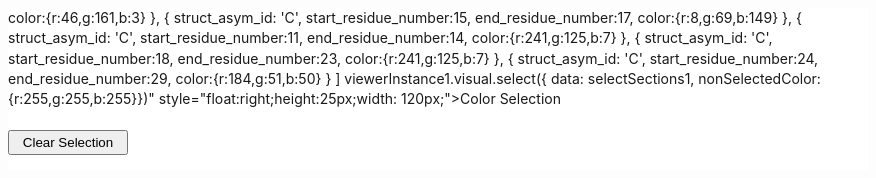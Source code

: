   color:{r:46,g:161,b:3}
},
{
  struct_asym_id: 'C', 
  start_residue_number:15, 
  end_residue_number:17, 
  color:{r:8,g:69,b:149}
},
{
  struct_asym_id: 'C', 
  start_residue_number:11, 
  end_residue_number:14, 
  color:{r:241,g:125,b:7}
},
{
  struct_asym_id: 'C', 
  start_residue_number:18, 
  end_residue_number:23, 
  color:{r:241,g:125,b:7}
},
{
  struct_asym_id: 'C', 
  start_residue_number:24, 
  end_residue_number:29, 
  color:{r:184,g:51,b:50}
}
              ]
            viewerInstance1.visual.select({ data: selectSections1, nonSelectedColor: {r:255,g:255,b:255}})" style="float:right;height:25px;width: 120px;">Color Selection</button><br><br>
          <button button style="float: left;height:25px;width: 120px;" onclick="viewerInstance1.visual.clearSelection()">Clear Selection</button><br><br>
      </div>
    <div class="viewerSection1">
    <!-- Molstar container -->
      <div id="myViewer1"></div>
    </div>
    <script>
      var viewerInstance1 = new PDBeMolstarPlugin();
      var options1 = {
        customData:{
        url:'/pdbfiles/1OOA-3D.pdb',
        format: 'pdb'},
        expanded: false,
        hideControls: true,
        bgColor: {r:255, g:255, b:255},
        }
      var viewerContainer1 = document.getElementById('myViewer1');
      viewerInstance1.render(viewerContainer1, options1);
  window.addEventListener('load', function() {
    var colorSelectionButton1 = document.querySelector('.controlsSection1 button');
    colorSelectionButton1.click();
  });
</script>
</body>
</html>
</td>
</tr>
</table>
</div>
